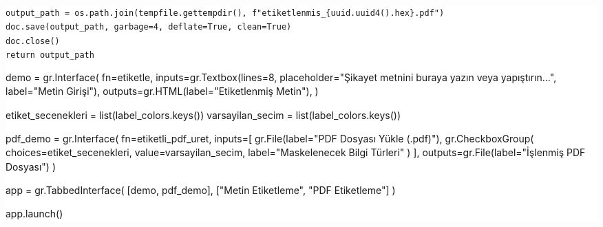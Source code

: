     output_path = os.path.join(tempfile.gettempdir(), f"etiketlenmis_{uuid.uuid4().hex}.pdf")
    doc.save(output_path, garbage=4, deflate=True, clean=True)
    doc.close()
    return output_path

demo = gr.Interface(
    fn=etiketle,
    inputs=gr.Textbox(lines=8, placeholder="Şikayet metnini buraya yazın veya yapıştırın...", label="Metin Girişi"),
    outputs=gr.HTML(label="Etiketlenmiş Metin"),
)

etiket_secenekleri = list(label_colors.keys())
varsayilan_secim = list(label_colors.keys())

pdf_demo = gr.Interface(
    fn=etiketli_pdf_uret,
    inputs=[
        gr.File(label="PDF Dosyası Yükle (.pdf)"),
        gr.CheckboxGroup(
            choices=etiket_secenekleri,
            value=varsayilan_secim,
            label="Maskelenecek Bilgi Türleri"
        )
    ],
    outputs=gr.File(label="İşlenmiş PDF Dosyası")
)

app = gr.TabbedInterface(
    [demo, pdf_demo],
    ["Metin Etiketleme", "PDF Etiketleme"]
)

app.launch()

